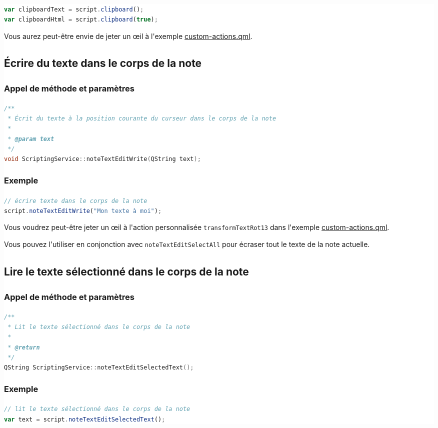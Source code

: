 ```js
var clipboardText = script.clipboard();
var clipboardHtml = script.clipboard(true);
```

Vous aurez peut-être envie de jeter un œil à l'exemple [custom-actions.qml](https://github.com/pbek/QOwnNotes/blob/main/docs/scripting/examples/custom-actions.qml).

## Écrire du texte dans le corps de la note

### Appel de méthode et paramètres

```cpp
/**
 * Écrit du texte à la position courante du curseur dans le corps de la note
 *
 * @param text
 */
void ScriptingService::noteTextEditWrite(QString text);
```

### Exemple

```js
// écrire texte dans le corps de la note
script.noteTextEditWrite("Mon texte à moi");
```

Vous voudrez peut-être jeter un œil à l'action personnalisée `transformTextRot13` dans l'exemple [custom-actions.qml](https://github.com/pbek/QOwnNotes/blob/main/docs/scripting/examples/custom-actions.qml).

Vous pouvez l'utiliser en conjonction avec `noteTextEditSelectAll` pour écraser tout le texte de la note actuelle.

## Lire le texte sélectionné dans le corps de la note

### Appel de méthode et paramètres

```cpp
/**
 * Lit le texte sélectionné dans le corps de la note
 *
 * @return
 */
QString ScriptingService::noteTextEditSelectedText();
```

### Exemple

```js
// lit le texte sélectionné dans le corps de la note
var text = script.noteTextEditSelectedText();
```
